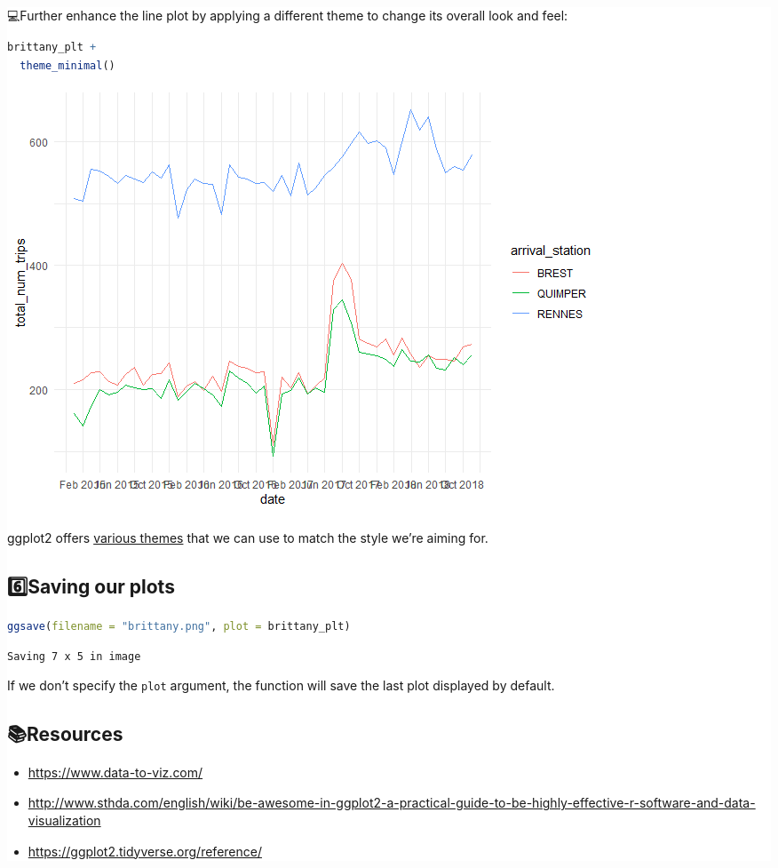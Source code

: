 💻Further enhance the line plot by applying a different theme to change
its overall look and feel:

``` r
brittany_plt +
  theme_minimal()
```

![](intro-to-ggplot2_files/figure-commonmark/unnamed-chunk-19-1.png)

ggplot2 offers [various
themes](https://ggplot2.tidyverse.org/reference/ggtheme.html) that we
can use to match the style we’re aiming for.

## 6️⃣Saving our plots

``` r
ggsave(filename = "brittany.png", plot = brittany_plt)
```

    Saving 7 x 5 in image

If we don’t specify the `plot` argument, the function will save the last
plot displayed by default.

## 📚Resources

- <https://www.data-to-viz.com/>

- <http://www.sthda.com/english/wiki/be-awesome-in-ggplot2-a-practical-guide-to-be-highly-effective-r-software-and-data-visualization>

- <https://ggplot2.tidyverse.org/reference/>
